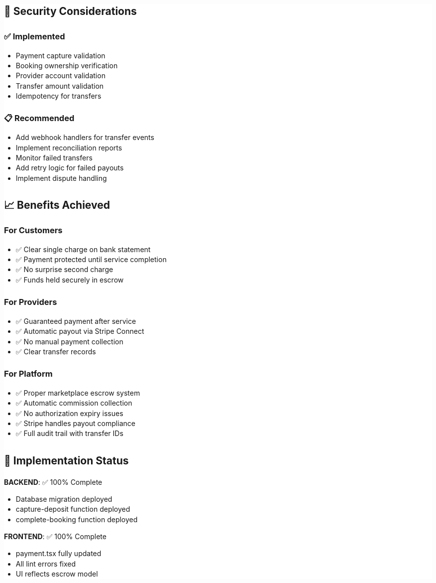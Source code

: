 ## 🔐 Security Considerations

### ✅ Implemented
- Payment capture validation
- Booking ownership verification
- Provider account validation
- Transfer amount validation
- Idempotency for transfers

### 📋 Recommended
- Add webhook handlers for transfer events
- Implement reconciliation reports
- Monitor failed transfers
- Add retry logic for failed payouts
- Implement dispute handling

## 📈 Benefits Achieved

### For Customers
- ✅ Clear single charge on bank statement
- ✅ Payment protected until service completion
- ✅ No surprise second charge
- ✅ Funds held securely in escrow

### For Providers
- ✅ Guaranteed payment after service
- ✅ Automatic payout via Stripe Connect
- ✅ No manual payment collection
- ✅ Clear transfer records

### For Platform
- ✅ Proper marketplace escrow system
- ✅ Automatic commission collection
- ✅ No authorization expiry issues
- ✅ Stripe handles payout compliance
- ✅ Full audit trail with transfer IDs

## 🎉 Implementation Status

**BACKEND**: ✅ 100% Complete
- Database migration deployed
- capture-deposit function deployed
- complete-booking function deployed

**FRONTEND**: ✅ 100% Complete
- payment.tsx fully updated
- All lint errors fixed
- UI reflects escrow model
